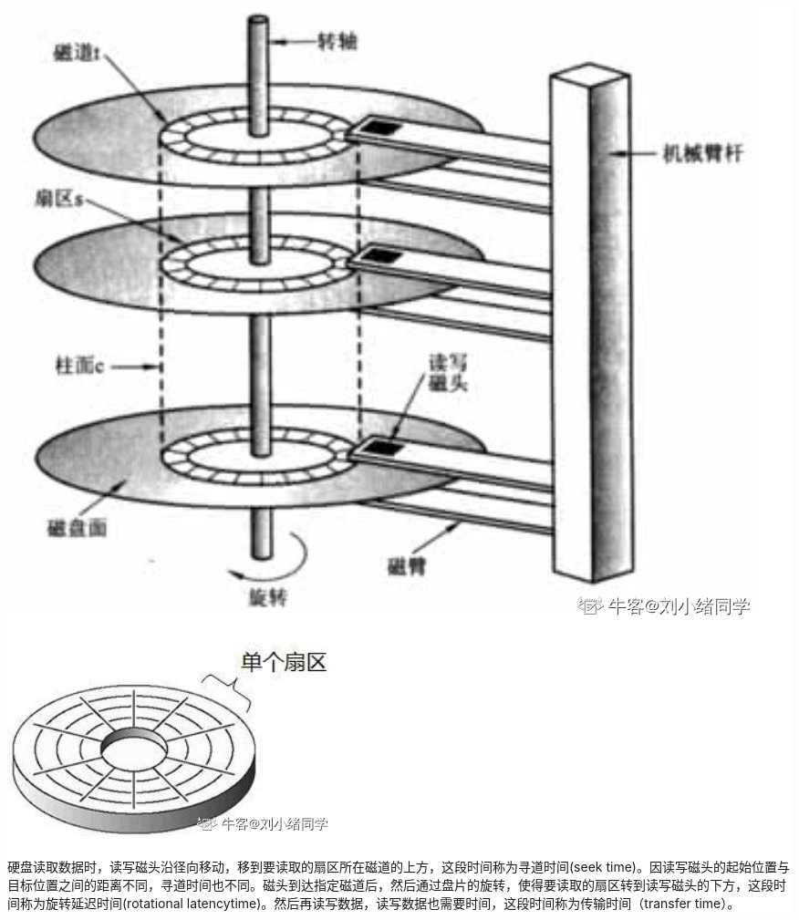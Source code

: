 ![Untitled](计算机网络x操作系统/Untitled%2013.png)

![Untitled](计算机网络x操作系统/Untitled%2014.png)

硬盘读取数据时，读写磁头沿径向移动，移到要读取的扇区所在磁道的上方，这段时间称为寻道时间(seek time)。因读写磁头的起始位置与目标位置之间的距离不同，寻道时间也不同。磁头到达指定磁道后，然后通过盘片的旋转，使得要读取的扇区转到读写磁头的下方，这段时间称为旋转延迟时间(rotational latencytime)。然后再读写数据，读写数据也需要时间，这段时间称为传输时间（transfer time）。
